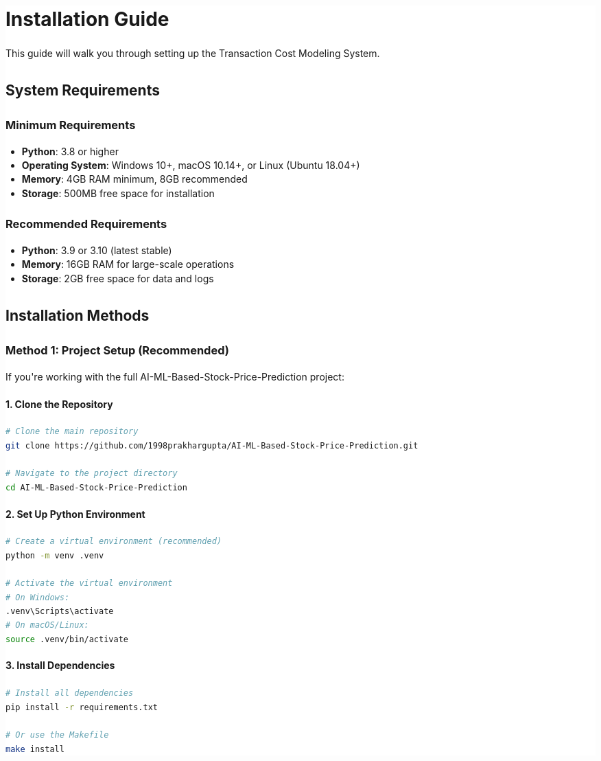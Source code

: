 # Installation Guide

This guide will walk you through setting up the Transaction Cost Modeling System.

## System Requirements

### Minimum Requirements
- **Python**: 3.8 or higher
- **Operating System**: Windows 10+, macOS 10.14+, or Linux (Ubuntu 18.04+)
- **Memory**: 4GB RAM minimum, 8GB recommended
- **Storage**: 500MB free space for installation

### Recommended Requirements
- **Python**: 3.9 or 3.10 (latest stable)
- **Memory**: 16GB RAM for large-scale operations
- **Storage**: 2GB free space for data and logs

## Installation Methods

### Method 1: Project Setup (Recommended)

If you're working with the full AI-ML-Based-Stock-Price-Prediction project:

#### 1. Clone the Repository

```bash
# Clone the main repository
git clone https://github.com/1998prakhargupta/AI-ML-Based-Stock-Price-Prediction.git

# Navigate to the project directory
cd AI-ML-Based-Stock-Price-Prediction
```

#### 2. Set Up Python Environment

```bash
# Create a virtual environment (recommended)
python -m venv .venv

# Activate the virtual environment
# On Windows:
.venv\Scripts\activate
# On macOS/Linux:
source .venv/bin/activate
```

#### 3. Install Dependencies

```bash
# Install all dependencies
pip install -r requirements.txt

# Or use the Makefile
make install
```
